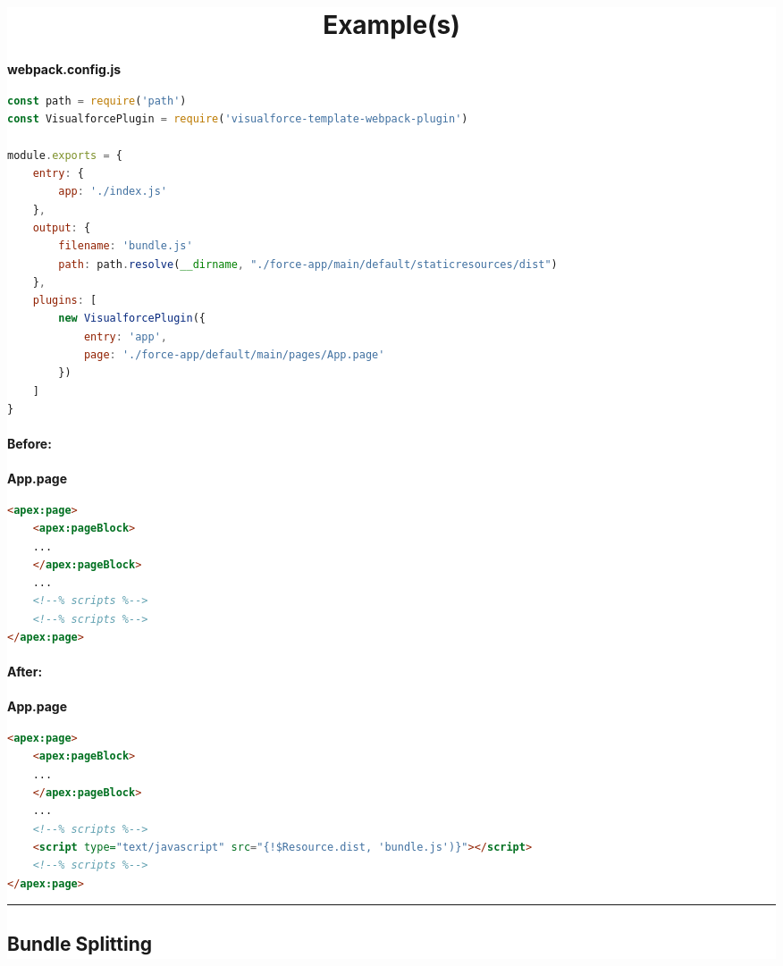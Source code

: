 <h1 align="center">Example(s)</h1>


**webpack.config.js**
```js
const path = require('path')
const VisualforcePlugin = require('visualforce-template-webpack-plugin')

module.exports = {
    entry: {
        app: './index.js'
    },
    output: {
        filename: 'bundle.js'
        path: path.resolve(__dirname, "./force-app/main/default/staticresources/dist")
    },
    plugins: [
        new VisualforcePlugin({
            entry: 'app',
            page: './force-app/default/main/pages/App.page'
        })
    ]
}
```
#### Before:
**App.page**
```html
<apex:page>
    <apex:pageBlock>
    ...
    </apex:pageBlock>
    ...
    <!--% scripts %-->
    <!--% scripts %-->
</apex:page>
```

#### After:
**App.page**
```html
<apex:page>
    <apex:pageBlock>
    ...
    </apex:pageBlock>
    ...
    <!--% scripts %-->
    <script type="text/javascript" src="{!$Resource.dist, 'bundle.js')}"></script>
    <!--% scripts %-->
</apex:page>
```
---
## Bundle Splitting
